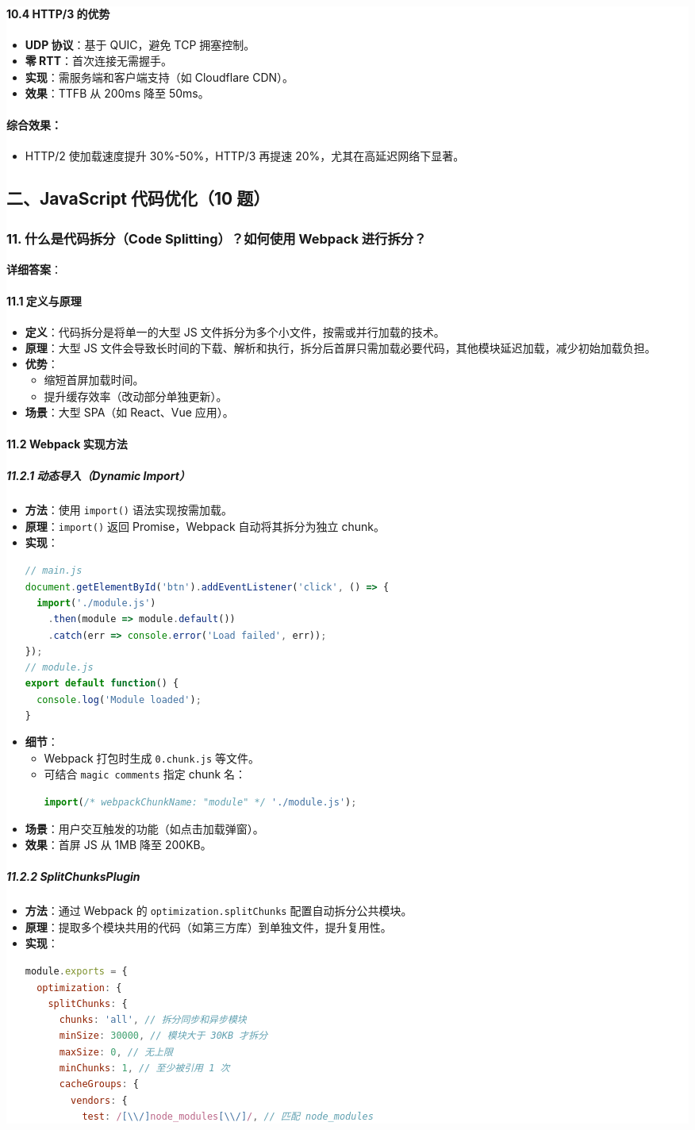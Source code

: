 #### **10.4 HTTP/3 的优势**
- **UDP 协议**：基于 QUIC，避免 TCP 拥塞控制。
- **零 RTT**：首次连接无需握手。
- **实现**：需服务端和客户端支持（如 Cloudflare CDN）。
- **效果**：TTFB 从 200ms 降至 50ms。

#### **综合效果**：
- HTTP/2 使加载速度提升 30%-50%，HTTP/3 再提速 20%，尤其在高延迟网络下显著。

## **二、JavaScript 代码优化（10 题）**

### 11. **什么是代码拆分（Code Splitting）？如何使用 Webpack 进行拆分？**
**详细答案**：

#### **11.1 定义与原理**
- **定义**：代码拆分是将单一的大型 JS 文件拆分为多个小文件，按需或并行加载的技术。
- **原理**：大型 JS 文件会导致长时间的下载、解析和执行，拆分后首屏只需加载必要代码，其他模块延迟加载，减少初始加载负担。
- **优势**：
  - 缩短首屏加载时间。
  - 提升缓存效率（改动部分单独更新）。
- **场景**：大型 SPA（如 React、Vue 应用）。

#### **11.2 Webpack 实现方法**
##### **11.2.1 动态导入（Dynamic Import）**
- **方法**：使用 `import()` 语法实现按需加载。
- **原理**：`import()` 返回 Promise，Webpack 自动将其拆分为独立 chunk。
- **实现**：
  ```javascript
  // main.js
  document.getElementById('btn').addEventListener('click', () => {
    import('./module.js')
      .then(module => module.default())
      .catch(err => console.error('Load failed', err));
  });
  // module.js
  export default function() {
    console.log('Module loaded');
  }
  ```
- **细节**：
  - Webpack 打包时生成 `0.chunk.js` 等文件。
  - 可结合 `magic comments` 指定 chunk 名：
    ```javascript
    import(/* webpackChunkName: "module" */ './module.js');
    ```
- **场景**：用户交互触发的功能（如点击加载弹窗）。
- **效果**：首屏 JS 从 1MB 降至 200KB。

##### **11.2.2 SplitChunksPlugin**
- **方法**：通过 Webpack 的 `optimization.splitChunks` 配置自动拆分公共模块。
- **原理**：提取多个模块共用的代码（如第三方库）到单独文件，提升复用性。
- **实现**：
  ```javascript
  module.exports = {
    optimization: {
      splitChunks: {
        chunks: 'all', // 拆分同步和异步模块
        minSize: 30000, // 模块大于 30KB 才拆分
        maxSize: 0, // 无上限
        minChunks: 1, // 至少被引用 1 次
        cacheGroups: {
          vendors: {
            test: /[\\/]node_modules[\\/]/, // 匹配 node_modules
  ```